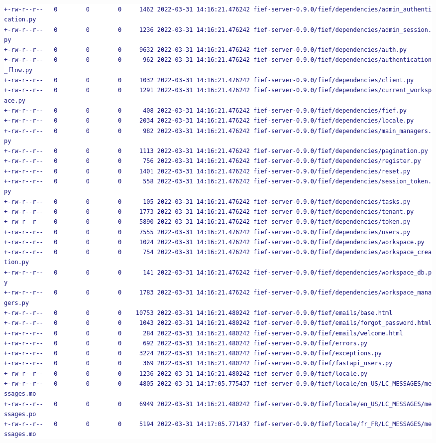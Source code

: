 ```diff
+-rw-r--r--   0        0        0     1462 2022-03-31 14:16:21.476242 fief-server-0.9.0/fief/dependencies/admin_authentication.py
+-rw-r--r--   0        0        0     1236 2022-03-31 14:16:21.476242 fief-server-0.9.0/fief/dependencies/admin_session.py
+-rw-r--r--   0        0        0     9632 2022-03-31 14:16:21.476242 fief-server-0.9.0/fief/dependencies/auth.py
+-rw-r--r--   0        0        0      962 2022-03-31 14:16:21.476242 fief-server-0.9.0/fief/dependencies/authentication_flow.py
+-rw-r--r--   0        0        0     1032 2022-03-31 14:16:21.476242 fief-server-0.9.0/fief/dependencies/client.py
+-rw-r--r--   0        0        0     1291 2022-03-31 14:16:21.476242 fief-server-0.9.0/fief/dependencies/current_workspace.py
+-rw-r--r--   0        0        0      408 2022-03-31 14:16:21.476242 fief-server-0.9.0/fief/dependencies/fief.py
+-rw-r--r--   0        0        0     2034 2022-03-31 14:16:21.476242 fief-server-0.9.0/fief/dependencies/locale.py
+-rw-r--r--   0        0        0      982 2022-03-31 14:16:21.476242 fief-server-0.9.0/fief/dependencies/main_managers.py
+-rw-r--r--   0        0        0     1113 2022-03-31 14:16:21.476242 fief-server-0.9.0/fief/dependencies/pagination.py
+-rw-r--r--   0        0        0      756 2022-03-31 14:16:21.476242 fief-server-0.9.0/fief/dependencies/register.py
+-rw-r--r--   0        0        0     1401 2022-03-31 14:16:21.476242 fief-server-0.9.0/fief/dependencies/reset.py
+-rw-r--r--   0        0        0      558 2022-03-31 14:16:21.476242 fief-server-0.9.0/fief/dependencies/session_token.py
+-rw-r--r--   0        0        0      105 2022-03-31 14:16:21.476242 fief-server-0.9.0/fief/dependencies/tasks.py
+-rw-r--r--   0        0        0     1773 2022-03-31 14:16:21.476242 fief-server-0.9.0/fief/dependencies/tenant.py
+-rw-r--r--   0        0        0     5890 2022-03-31 14:16:21.476242 fief-server-0.9.0/fief/dependencies/token.py
+-rw-r--r--   0        0        0     7555 2022-03-31 14:16:21.476242 fief-server-0.9.0/fief/dependencies/users.py
+-rw-r--r--   0        0        0     1024 2022-03-31 14:16:21.476242 fief-server-0.9.0/fief/dependencies/workspace.py
+-rw-r--r--   0        0        0      754 2022-03-31 14:16:21.476242 fief-server-0.9.0/fief/dependencies/workspace_creation.py
+-rw-r--r--   0        0        0      141 2022-03-31 14:16:21.476242 fief-server-0.9.0/fief/dependencies/workspace_db.py
+-rw-r--r--   0        0        0     1783 2022-03-31 14:16:21.476242 fief-server-0.9.0/fief/dependencies/workspace_managers.py
+-rw-r--r--   0        0        0    10753 2022-03-31 14:16:21.480242 fief-server-0.9.0/fief/emails/base.html
+-rw-r--r--   0        0        0     1043 2022-03-31 14:16:21.480242 fief-server-0.9.0/fief/emails/forgot_password.html
+-rw-r--r--   0        0        0      284 2022-03-31 14:16:21.480242 fief-server-0.9.0/fief/emails/welcome.html
+-rw-r--r--   0        0        0      692 2022-03-31 14:16:21.480242 fief-server-0.9.0/fief/errors.py
+-rw-r--r--   0        0        0     3224 2022-03-31 14:16:21.480242 fief-server-0.9.0/fief/exceptions.py
+-rw-r--r--   0        0        0      369 2022-03-31 14:16:21.480242 fief-server-0.9.0/fief/fastapi_users.py
+-rw-r--r--   0        0        0     1236 2022-03-31 14:16:21.480242 fief-server-0.9.0/fief/locale.py
+-rw-r--r--   0        0        0     4805 2022-03-31 14:17:05.775437 fief-server-0.9.0/fief/locale/en_US/LC_MESSAGES/messages.mo
+-rw-r--r--   0        0        0     6949 2022-03-31 14:16:21.480242 fief-server-0.9.0/fief/locale/en_US/LC_MESSAGES/messages.po
+-rw-r--r--   0        0        0     5194 2022-03-31 14:17:05.771437 fief-server-0.9.0/fief/locale/fr_FR/LC_MESSAGES/messages.mo
```